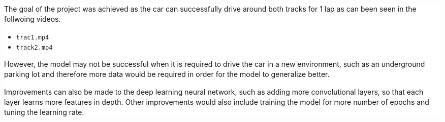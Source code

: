 The goal of the project was achieved as the car can successfully drive around both tracks for 1 lap as can been seen in the follwoing videos.

- ```trac1.mp4```
- ```track2.mp4```

However, the model may not be successful when it is required to drive the car in a new environment, such as an underground parking lot and therefore more data would be required in order for the model to generalize better.

Improvements can also be made to the deep learning neural network, such as adding more convolutional layers, so that each layer learns more features in depth. Other improvements would also include training the model for more number of epochs and tuning the learning rate.  
